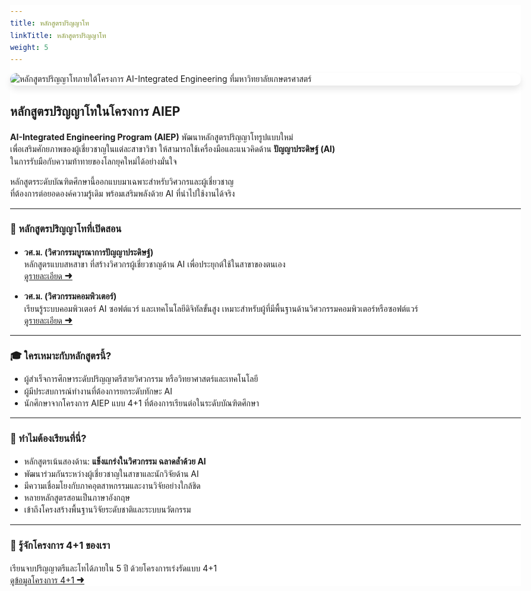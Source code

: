 ```yaml
---
title: หลักสูตรปริญญาโท
linkTitle: หลักสูตรปริญญาโท
weight: 5
---
```


<img src="/img/banners/aiep-masters.png"
     alt="หลักสูตรปริญญาโทภายใต้โครงการ AI-Integrated Engineering ที่มหาวิทยาลัยเกษตรศาสตร์"
     style="width:100%; margin: 0 0 2rem 0; border-radius: 1rem; box-shadow: 0 6px 12px rgba(0,0,0,0.1); display: block;" />

## หลักสูตรปริญญาโทในโครงการ AIEP

**AI-Integrated Engineering Program (AIEP)** พัฒนาหลักสูตรปริญญาโทรูปแบบใหม่  
เพื่อเสริมศักยภาพของผู้เชี่ยวชาญในแต่ละสาขาวิชา ให้สามารถใช้เครื่องมือและแนวคิดด้าน **ปัญญาประดิษฐ์ (AI)**  
ในการรับมือกับความท้าทายของโลกยุคใหม่ได้อย่างมั่นใจ

หลักสูตรระดับบัณฑิตศึกษานี้ออกแบบมาเฉพาะสำหรับวิศวกรและผู้เชี่ยวชาญ  
ที่ต้องการต่อยอดองค์ความรู้เดิม พร้อมเสริมพลังด้วย AI ที่นำไปใช้งานได้จริง

---

### 🧠 หลักสูตรปริญญาโทที่เปิดสอน

- **วศ.ม. (วิศวกรรมบูรณาการปัญญาประดิษฐ์)**  
  หลักสูตรแบบสหสาขา ที่สร้างวิศวกรผู้เชี่ยวชาญด้าน AI เพื่อประยุกต์ใช้ในสาขาของตนเอง  
  [ดูรายละเอียด ➜](/master/ai/)

- **วศ.ม. (วิศวกรรมคอมพิวเตอร์)**  
  เรียนรู้ระบบคอมพิวเตอร์ AI ซอฟต์แวร์ และเทคโนโลยีดิจิทัลขั้นสูง เหมาะสำหรับผู้ที่มีพื้นฐานด้านวิศวกรรมคอมพิวเตอร์หรือซอฟต์แวร์  
  [ดูรายละเอียด ➜](/master/computer/)

---

### 🎓 ใครเหมาะกับหลักสูตรนี้?

- ผู้สำเร็จการศึกษาระดับปริญญาตรีสายวิศวกรรม หรือวิทยาศาสตร์และเทคโนโลยี
- ผู้มีประสบการณ์ทำงานที่ต้องการยกระดับทักษะ AI
- นักศึกษาจากโครงการ AIEP แบบ 4+1 ที่ต้องการเรียนต่อในระดับบัณฑิตศึกษา

---

### 📌 ทำไมต้องเรียนที่นี่?

- หลักสูตรเน้นสองด้าน: **แข็งแกร่งในวิศวกรรม ฉลาดล้ำด้วย AI**
- พัฒนาร่วมกันระหว่างผู้เชี่ยวชาญในสาขาและนักวิจัยด้าน AI
- มีความเชื่อมโยงกับภาคอุตสาหกรรมและงานวิจัยอย่างใกล้ชิด
- หลายหลักสูตรสอนเป็นภาษาอังกฤษ
- เข้าถึงโครงสร้างพื้นฐานวิจัยระดับชาติและระบบนวัตกรรม

---

### 🚀 รู้จักโครงการ 4+1 ของเรา

เรียนจบปริญญาตรีและโทได้ภายใน 5 ปี ด้วยโครงการเร่งรัดแบบ 4+1  
[ดูข้อมูลโครงการ 4+1 ➜](/docs/4plus1/)
